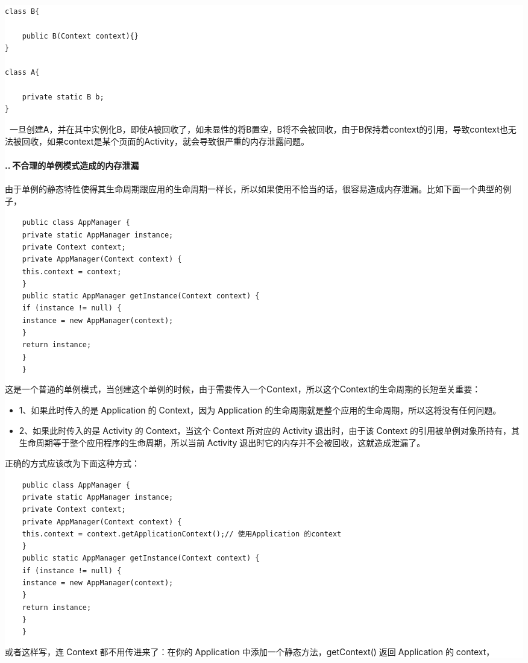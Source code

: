 	class B{
	
		public B(Context context){}
	}
	
	class A{
	
		private static B b;
	}
	
  一旦创建A，并在其中实例化B，即使A被回收了，如未显性的将B置空，B将不会被回收，由于B保持着context的引用，导致context也无法被回收，如果context是某个页面的Activity，就会导致很严重的内存泄露问题。

#### .. 不合理的单例模式造成的内存泄漏

由于单例的静态特性使得其生命周期跟应用的生命周期一样长，所以如果使用不恰当的话，很容易造成内存泄漏。比如下面一个典型的例子，

		public class AppManager {
		private static AppManager instance;
		private Context context;
		private AppManager(Context context) {
		this.context = context;
		}
		public static AppManager getInstance(Context context) {
		if (instance != null) {
		instance = new AppManager(context);
		}
		return instance;
		}
		}

这是一个普通的单例模式，当创建这个单例的时候，由于需要传入一个Context，所以这个Context的生命周期的长短至关重要：

* 1、如果此时传入的是 Application 的 Context，因为 Application 的生命周期就是整个应用的生命周期，所以这将没有任何问题。

* 2、如果此时传入的是 Activity 的 Context，当这个 Context 所对应的 Activity 退出时，由于该 Context 的引用被单例对象所持有，其生命周期等于整个应用程序的生命周期，所以当前 Activity 退出时它的内存并不会被回收，这就造成泄漏了。

正确的方式应该改为下面这种方式：

		public class AppManager {
		private static AppManager instance;
		private Context context;
		private AppManager(Context context) {
		this.context = context.getApplicationContext();// 使用Application 的context
		}
		public static AppManager getInstance(Context context) {
		if (instance != null) {
		instance = new AppManager(context);
		}
		return instance;
		}
		}

或者这样写，连 Context 都不用传进来了：在你的 Application 中添加一个静态方法，getContext() 返回 Application 的 context，

	